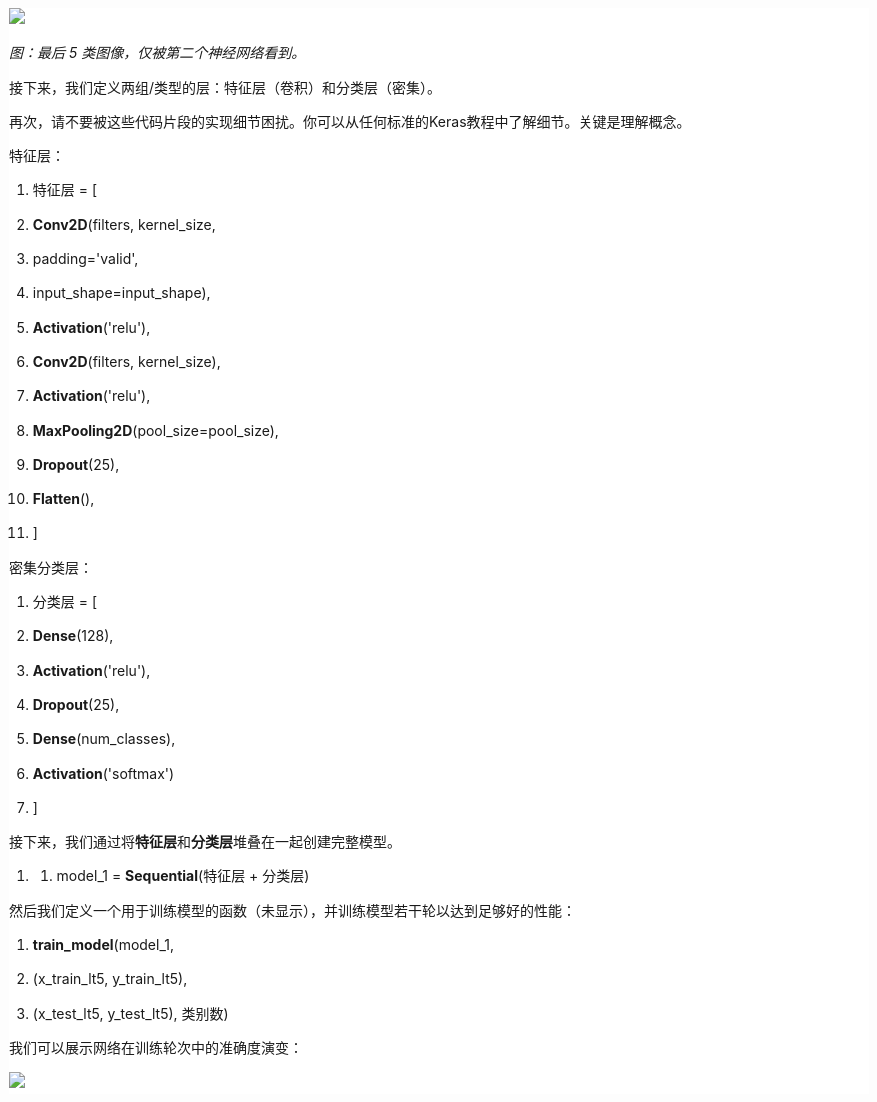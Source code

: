 ![](../Images/8d2624dfcc6e5e50b7d33aa383dd7dcf.png)

*图：最后 5 类图像，仅被第二个神经网络看到。*

接下来，我们定义两组/类型的层：特征层（卷积）和分类层（密集）。

再次，请不要被这些代码片段的实现细节困扰。你可以从任何标准的Keras教程中了解细节。关键是理解概念。

特征层：

1.  特征层 = [

1.  **Conv2D**(filters, kernel_size,

1.  padding='valid',

1.  input_shape=input_shape),

1.  **Activation**('relu'),

1.  **Conv2D**(filters, kernel_size),

1.  **Activation**('relu'),

1.  **MaxPooling2D**(pool_size=pool_size),

1.  **Dropout**(25),

1.  **Flatten**(),

1.  ]

密集分类层：

1.  分类层 = [

1.  **Dense**(128),

1.  **Activation**('relu'),

1.  **Dropout**(25),

1.  **Dense**(num_classes),

1.  **Activation**('softmax')

1.  ]

接下来，我们通过将**特征层**和**分类层**堆叠在一起创建完整模型。

1.  1.  model_1 = **Sequential**(特征层 + 分类层)

然后我们定义一个用于训练模型的函数（未显示），并训练模型若干轮以达到足够好的性能：

1.  **train_model**(model_1,

1.  (x_train_lt5, y_train_lt5),

1.  (x_test_lt5, y_test_lt5), 类别数)

我们可以展示网络在训练轮次中的准确度演变：

![](../Images/e35416277e8b1316d8d807f8a6b4cb6d.png)
